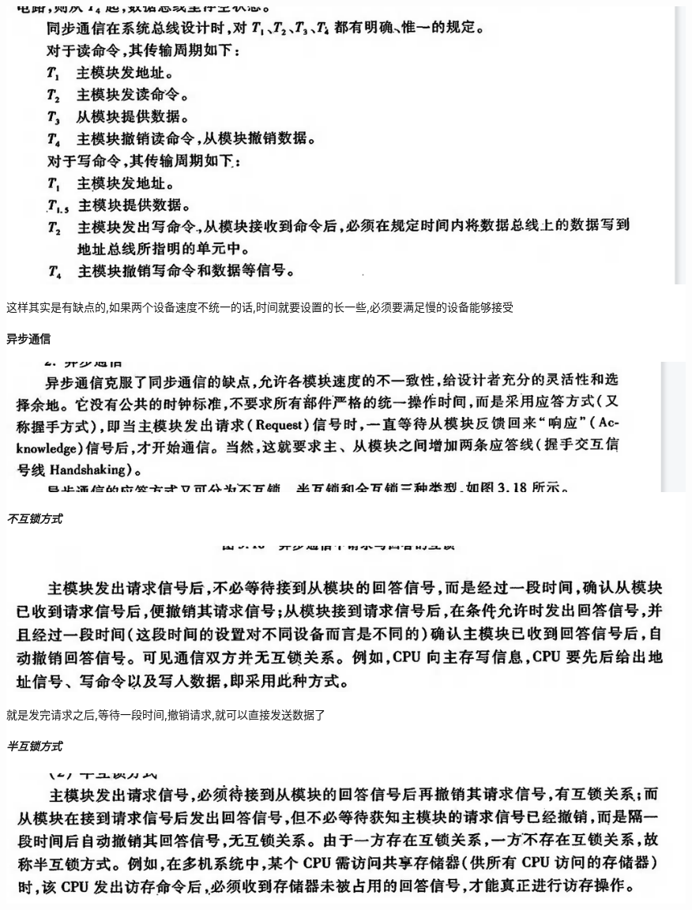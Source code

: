 ![image-20230225204813052](../../img/王道408计算机组成原理assets/image-20230225204813052.png)

这样其实是有缺点的,如果两个设备速度不统一的话,时间就要设置的长一些,必须要满足慢的设备能够接受

#### 异步通信

![image-20230225204944790](../../img/王道408计算机组成原理assets/image-20230225204944790.png)

##### 不互锁方式

![image-20230225205041835](../../img/王道408计算机组成原理assets/image-20230225205041835.png)

就是发完请求之后,等待一段时间,撤销请求,就可以直接发送数据了

##### 半互锁方式

![image-20230225205212110](../../img/王道408计算机组成原理assets/image-20230225205212110.png)
